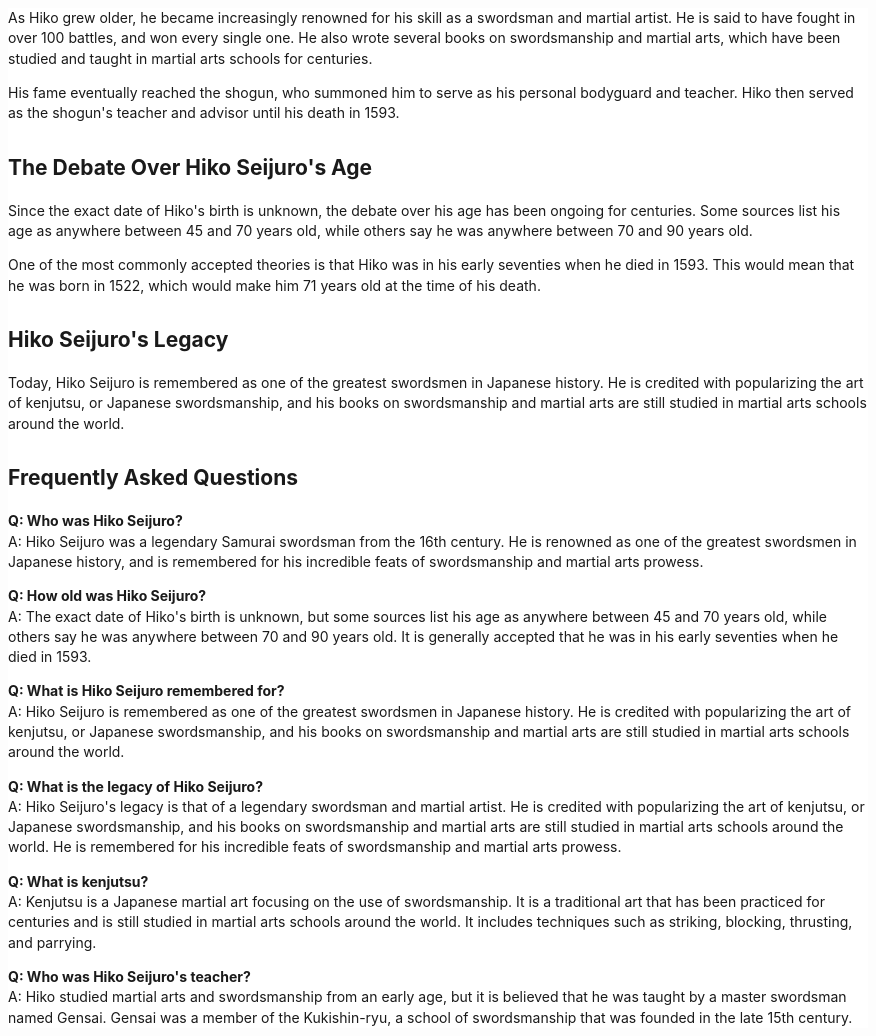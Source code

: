As Hiko grew older, he became increasingly renowned for his skill as a swordsman and martial artist. He is said to have fought in over 100 battles, and won every single one. He also wrote several books on swordsmanship and martial arts, which have been studied and taught in martial arts schools for centuries.

His fame eventually reached the shogun, who summoned him to serve as his personal bodyguard and teacher. Hiko then served as the shogun's teacher and advisor until his death in 1593.

<h2>The Debate Over Hiko Seijuro's Age</h2>

Since the exact date of Hiko's birth is unknown, the debate over his age has been ongoing for centuries. Some sources list his age as anywhere between 45 and 70 years old, while others say he was anywhere between 70 and 90 years old.

One of the most commonly accepted theories is that Hiko was in his early seventies when he died in 1593. This would mean that he was born in 1522, which would make him 71 years old at the time of his death.

<h2>Hiko Seijuro's Legacy</h2>

Today, Hiko Seijuro is remembered as one of the greatest swordsmen in Japanese history. He is credited with popularizing the art of kenjutsu, or Japanese swordsmanship, and his books on swordsmanship and martial arts are still studied in martial arts schools around the world.

<h2>Frequently Asked Questions</h2>

<b>Q: Who was Hiko Seijuro?</b><br>
A: Hiko Seijuro was a legendary Samurai swordsman from the 16th century. He is renowned as one of the greatest swordsmen in Japanese history, and is remembered for his incredible feats of swordsmanship and martial arts prowess. 

<b>Q: How old was Hiko Seijuro?</b><br>
A: The exact date of Hiko's birth is unknown, but some sources list his age as anywhere between 45 and 70 years old, while others say he was anywhere between 70 and 90 years old. It is generally accepted that he was in his early seventies when he died in 1593.

<b>Q: What is Hiko Seijuro remembered for?</b><br>
A: Hiko Seijuro is remembered as one of the greatest swordsmen in Japanese history. He is credited with popularizing the art of kenjutsu, or Japanese swordsmanship, and his books on swordsmanship and martial arts are still studied in martial arts schools around the world.

<b>Q: What is the legacy of Hiko Seijuro?</b><br>
A: Hiko Seijuro's legacy is that of a legendary swordsman and martial artist. He is credited with popularizing the art of kenjutsu, or Japanese swordsmanship, and his books on swordsmanship and martial arts are still studied in martial arts schools around the world. He is remembered for his incredible feats of swordsmanship and martial arts prowess.

<b>Q: What is kenjutsu?</b><br>
A: Kenjutsu is a Japanese martial art focusing on the use of swordsmanship. It is a traditional art that has been practiced for centuries and is still studied in martial arts schools around the world. It includes techniques such as striking, blocking, thrusting, and parrying.

<b>Q: Who was Hiko Seijuro's teacher?</b><br>
A: Hiko studied martial arts and swordsmanship from an early age, but it is believed that he was taught by a master swordsman named Gensai. Gensai was a member of the Kukishin-ryu, a school of swordsmanship that was founded in the late 15th century.
